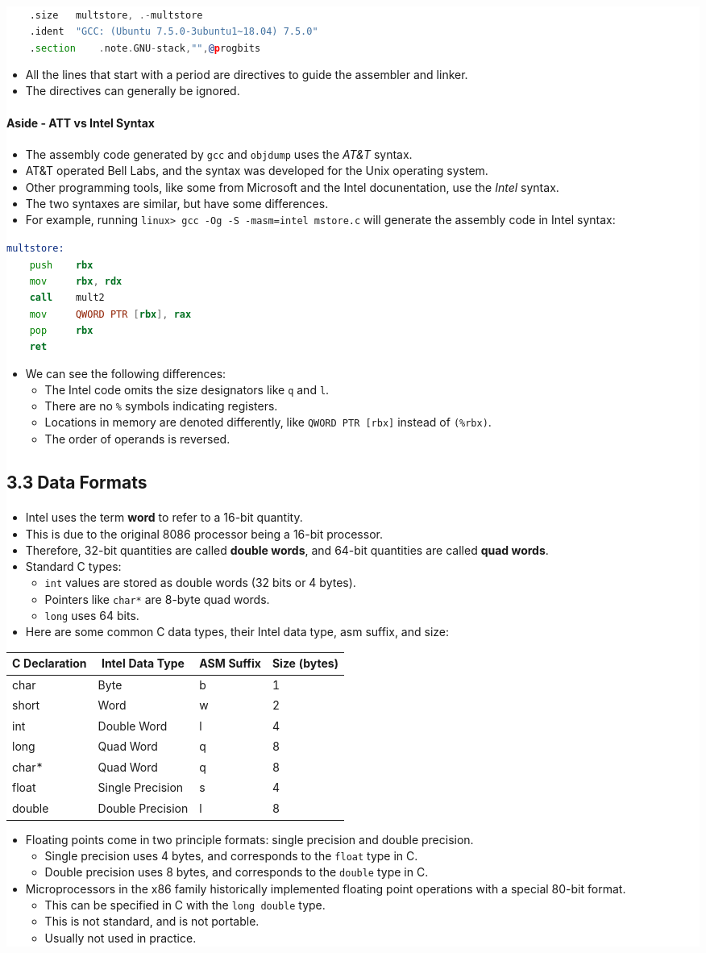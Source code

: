 ```asm
    .size   multstore, .-multstore
    .ident  "GCC: (Ubuntu 7.5.0-3ubuntu1~18.04) 7.5.0"
    .section    .note.GNU-stack,"",@progbits
```
- All the lines that start with a period are directives to guide the assembler and linker.
- The directives can generally be ignored.
#### Aside - ATT vs Intel Syntax
- The assembly code generated by `gcc` and `objdump` uses the *AT&T* syntax.
- AT&T operated Bell Labs, and the syntax was developed for the Unix operating system.
- Other programming tools, like some from Microsoft and the Intel docunentation, use the *Intel* syntax.
- The two syntaxes are similar, but have some differences.
- For example, running `linux> gcc -Og -S -masm=intel mstore.c` will generate the assembly code in Intel syntax:
```asm
multstore:
    push    rbx
    mov     rbx, rdx
    call    mult2
    mov     QWORD PTR [rbx], rax
    pop     rbx
    ret
```
- We can see the following differences:
    - The Intel code omits the size designators like `q` and `l`.
    - There are no `%` symbols indicating registers.
    - Locations in memory are denoted differently, like `QWORD PTR [rbx]` instead of `(%rbx)`.
    - The order of operands is reversed.
## 3.3 Data Formats
- Intel uses the term **word** to refer to a 16-bit quantity.
- This is due to the original 8086 processor being a 16-bit processor.
- Therefore, 32-bit quantities are called **double words**, and 64-bit quantities are called **quad words**.
- Standard C types:
    - `int` values are stored as double words (32 bits or 4 bytes).
    - Pointers like `char*` are 8-byte quad words.
    - `long` uses 64 bits.
- Here are some common C data types, their Intel data type, asm suffix, and size:

| C Declaration | Intel Data Type  | ASM Suffix | Size (bytes) |
| ------------- | ---------------- | ---------- | ------------ |
| char          | Byte             | b          | 1            |
| short         | Word             | w          | 2            |
| int           | Double Word      | l          | 4            |
| long          | Quad Word        | q          | 8            |
| char*         | Quad Word        | q          | 8            |
| float         | Single Precision | s          | 4            |
| double        | Double Precision | l          | 8            |
- Floating points come in two principle formats: single precision and double precision.
    - Single precision uses 4 bytes, and corresponds to the `float` type in C.
    - Double precision uses 8 bytes, and corresponds to the `double` type in C.
- Microprocessors in the x86 family historically implemented floating point operations with a special 80-bit format.
    - This can be specified in C with the `long double` type.
    - This is not standard, and is not portable.
    - Usually not used in practice.
